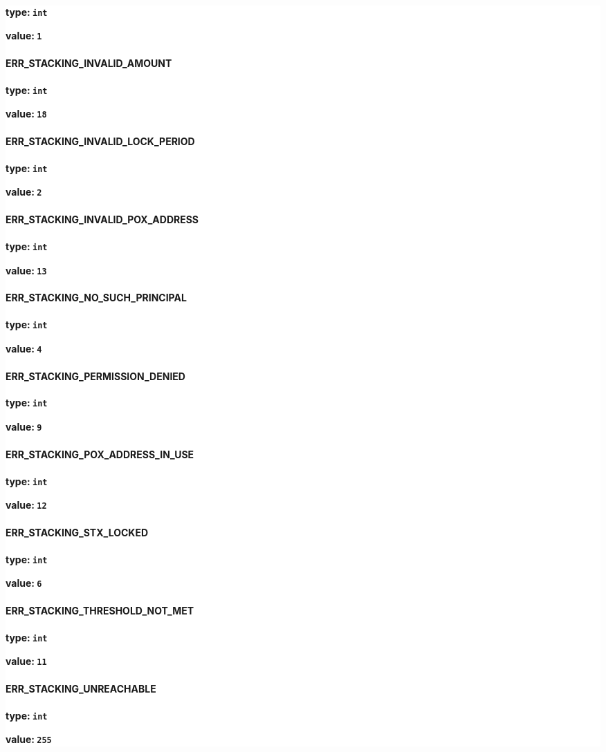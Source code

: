 **type: `int`**

**value: `1`**

#### ERR\_STACKING\_INVALID\_AMOUNT

**type: `int`**

**value: `18`**

#### ERR\_STACKING\_INVALID\_LOCK\_PERIOD

**type: `int`**

**value: `2`**

#### ERR\_STACKING\_INVALID\_POX\_ADDRESS

**type: `int`**

**value: `13`**

#### ERR\_STACKING\_NO\_SUCH\_PRINCIPAL

**type: `int`**

**value: `4`**

#### ERR\_STACKING\_PERMISSION\_DENIED

**type: `int`**

**value: `9`**

#### ERR\_STACKING\_POX\_ADDRESS\_IN\_USE

**type: `int`**

**value: `12`**

#### ERR\_STACKING\_STX\_LOCKED

**type: `int`**

**value: `6`**

#### ERR\_STACKING\_THRESHOLD\_NOT\_MET

**type: `int`**

**value: `11`**

#### ERR\_STACKING\_UNREACHABLE

**type: `int`**

**value: `255`**
